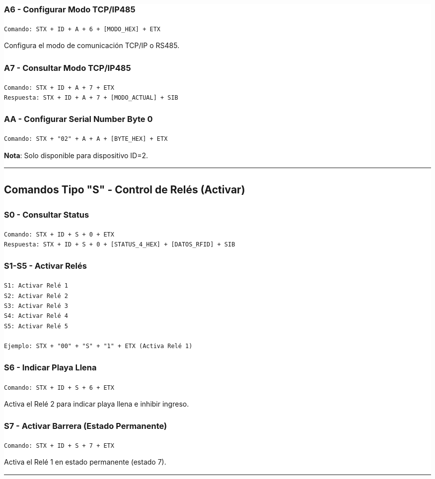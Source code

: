 ### A6 - Configurar Modo TCP/IP485
```
Comando: STX + ID + A + 6 + [MODO_HEX] + ETX
```
Configura el modo de comunicación TCP/IP o RS485.

### A7 - Consultar Modo TCP/IP485
```
Comando: STX + ID + A + 7 + ETX
Respuesta: STX + ID + A + 7 + [MODO_ACTUAL] + SIB
```

### AA - Configurar Serial Number Byte 0
```
Comando: STX + "02" + A + A + [BYTE_HEX] + ETX
```
**Nota**: Solo disponible para dispositivo ID=2.

---

## Comandos Tipo "S" - Control de Relés (Activar)

### S0 - Consultar Status
```
Comando: STX + ID + S + 0 + ETX
Respuesta: STX + ID + S + 0 + [STATUS_4_HEX] + [DATOS_RFID] + SIB
```

### S1-S5 - Activar Relés
```
S1: Activar Relé 1
S2: Activar Relé 2
S3: Activar Relé 3
S4: Activar Relé 4
S5: Activar Relé 5

Ejemplo: STX + "00" + "S" + "1" + ETX (Activa Relé 1)
```

### S6 - Indicar Playa Llena
```
Comando: STX + ID + S + 6 + ETX
```
Activa el Relé 2 para indicar playa llena e inhibir ingreso.

### S7 - Activar Barrera (Estado Permanente)
```
Comando: STX + ID + S + 7 + ETX
```
Activa el Relé 1 en estado permanente (estado 7).

---
